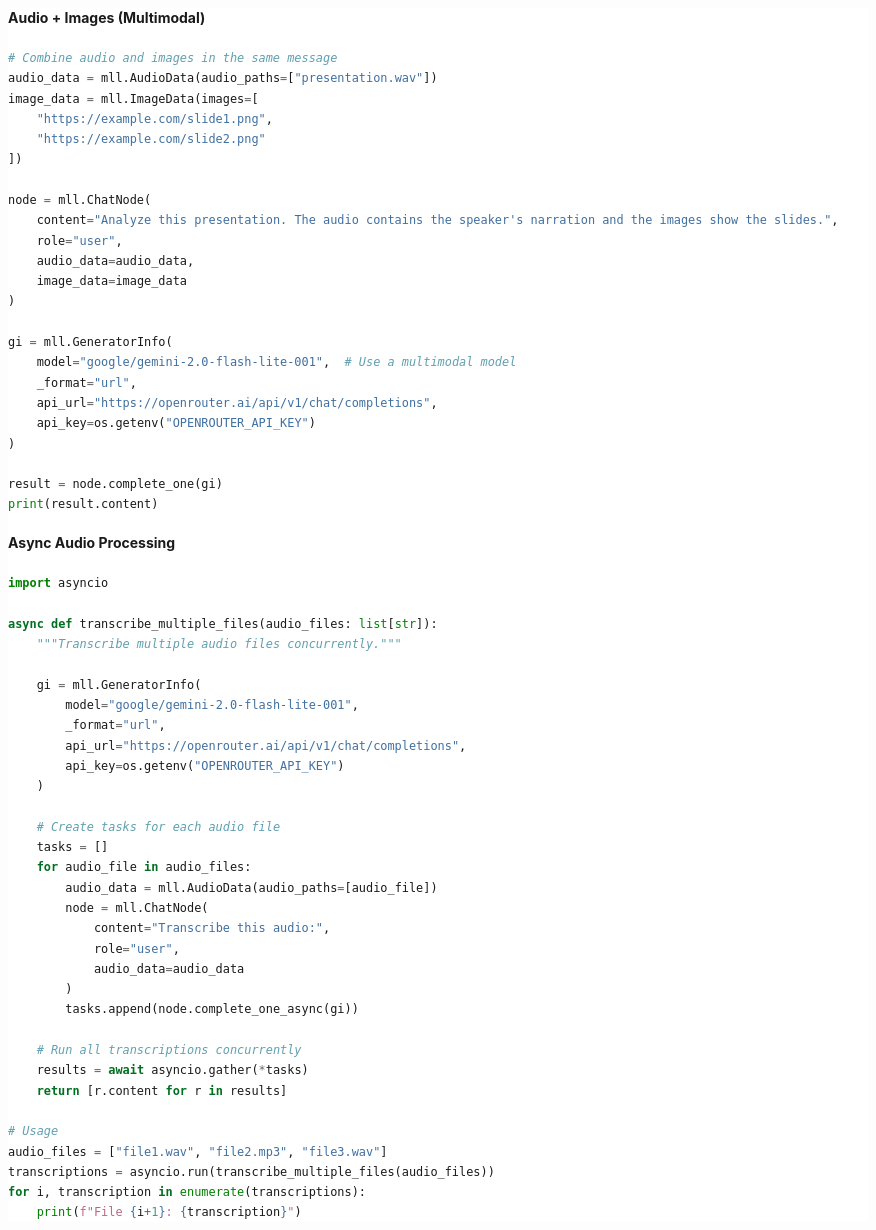 #### Audio + Images (Multimodal)

```python
# Combine audio and images in the same message
audio_data = mll.AudioData(audio_paths=["presentation.wav"])
image_data = mll.ImageData(images=[
    "https://example.com/slide1.png",
    "https://example.com/slide2.png"
])

node = mll.ChatNode(
    content="Analyze this presentation. The audio contains the speaker's narration and the images show the slides.",
    role="user",
    audio_data=audio_data,
    image_data=image_data
)

gi = mll.GeneratorInfo(
    model="google/gemini-2.0-flash-lite-001",  # Use a multimodal model
    _format="url",
    api_url="https://openrouter.ai/api/v1/chat/completions",
    api_key=os.getenv("OPENROUTER_API_KEY")
)

result = node.complete_one(gi)
print(result.content)
```

#### Async Audio Processing

```python
import asyncio

async def transcribe_multiple_files(audio_files: list[str]):
    """Transcribe multiple audio files concurrently."""
    
    gi = mll.GeneratorInfo(
        model="google/gemini-2.0-flash-lite-001",
        _format="url",
        api_url="https://openrouter.ai/api/v1/chat/completions",
        api_key=os.getenv("OPENROUTER_API_KEY")
    )
    
    # Create tasks for each audio file
    tasks = []
    for audio_file in audio_files:
        audio_data = mll.AudioData(audio_paths=[audio_file])
        node = mll.ChatNode(
            content="Transcribe this audio:",
            role="user",
            audio_data=audio_data
        )
        tasks.append(node.complete_one_async(gi))
    
    # Run all transcriptions concurrently
    results = await asyncio.gather(*tasks)
    return [r.content for r in results]

# Usage
audio_files = ["file1.wav", "file2.mp3", "file3.wav"]
transcriptions = asyncio.run(transcribe_multiple_files(audio_files))
for i, transcription in enumerate(transcriptions):
    print(f"File {i+1}: {transcription}")
```